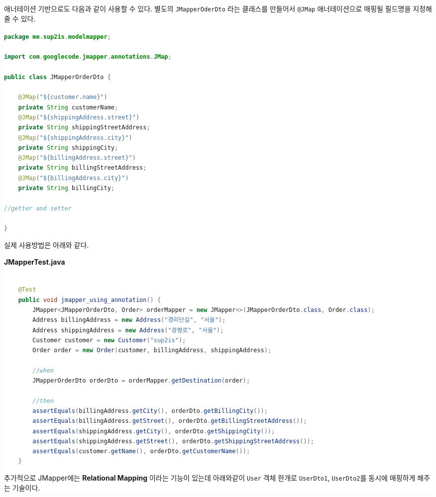 애너테이션 기반으로도 다음과 같이 사용할 수 있다. 별도의 `JMapperOderDto` 라는 클래스를 만들어서 `@JMap` 애너테이션으로 매핑될 필드명을 지정해줄 수 있다.

```java
package me.sup2is.modelmapper;

import com.googlecode.jmapper.annotations.JMap;

public class JMapperOrderDto {

    @JMap("${customer.name}")
    private String customerName;
    @JMap("${shippingAddress.street}")
    private String shippingStreetAddress;
    @JMap("${shippingAddress.city}")
    private String shippingCity;
    @JMap("${billingAddress.street}")
    private String billingStreetAddress;
    @JMap("${billingAddress.city}")
    private String billingCity;

//getter and setter
    
}
```

실제 사용방법은 아래와 같다.

**JMapperTest.java**

```java

    @Test
    public void jmapper_using_annotation() {
        JMapper<JMapperOrderDto, Order> orderMapper = new JMapper<>(JMapperOrderDto.class, Order.class);
        Address billingAddress = new Address("경리단길", "서울");
        Address shippingAddress = new Address("광평로", "서울");
        Customer customer = new Customer("sup2is");
        Order order = new Order(customer, billingAddress, shippingAddress);

        //when
        JMapperOrderDto orderDto = orderMapper.getDestination(order);

        //then
        assertEquals(billingAddress.getCity(), orderDto.getBillingCity());
        assertEquals(billingAddress.getStreet(), orderDto.getBillingStreetAddress());
        assertEquals(shippingAddress.getCity(), orderDto.getShippingCity());
        assertEquals(shippingAddress.getStreet(), orderDto.getShippingStreetAddress());
        assertEquals(customer.getName(), orderDto.getCustomerName());
    }
```

추가적으로 JMapper에는 **Relational Mapping** 이라는 기능이 있는데 아래와같이 `User` 객체 한개로 `UserDto1`, `UserDto2`를 동시에 매핑하게 해주는 기술이다.
